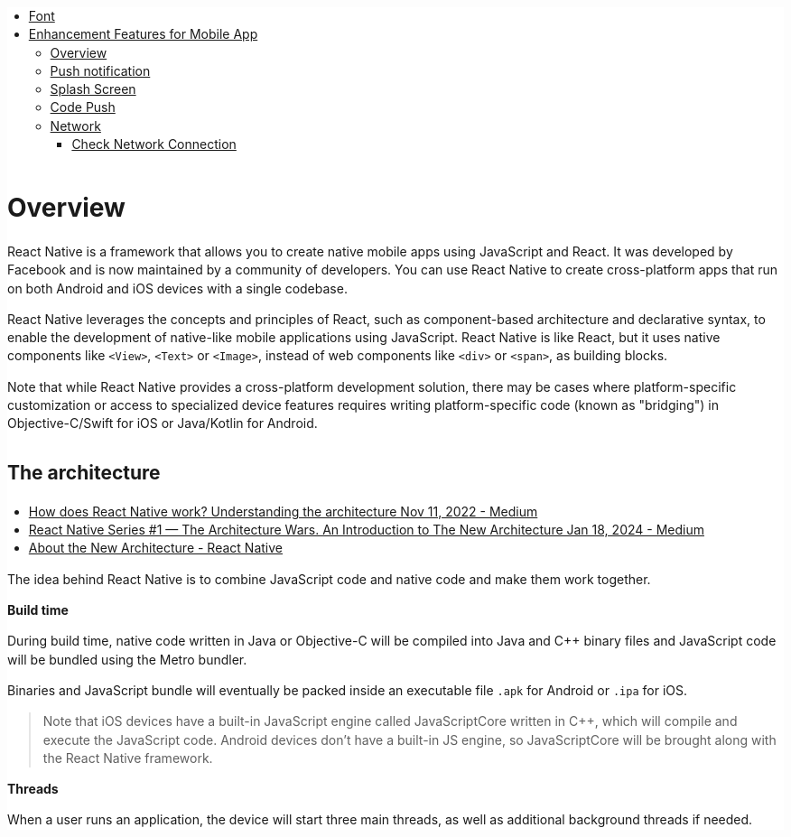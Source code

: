   - [Font](#font)
- [Enhancement Features for Mobile App](#enhancement-features-for-mobile-app)
  - [Overview](#overview-2)
  - [Push notification](#push-notification)
  - [Splash Screen](#splash-screen)
  - [Code Push](#code-push)
  - [Network](#network)
    - [Check Network Connection](#check-network-connection)

# Overview

React Native is a framework that allows you to create native mobile apps using JavaScript and React. It was developed by Facebook and is now maintained by a community of developers. You can use React Native to create cross-platform apps that run on both Android and iOS devices with a single codebase. 

React Native leverages the concepts and principles of React, such as component-based architecture and declarative syntax, to enable the development of native-like mobile applications using JavaScript. React Native is like React, but it uses native components like `<View>`, `<Text>` or `<Image>`, instead of web components like `<div>` or `<span>`, as building blocks.

Note that while React Native provides a cross-platform development solution, there may be cases where platform-specific customization or access to specialized device features requires writing platform-specific code (known as "bridging") in Objective-C/Swift for iOS or Java/Kotlin for Android.

## The architecture

- [How does React Native work? Understanding the architecture Nov 11, 2022 - Medium](https://medium.com/front-end-weekly/how-does-react-native-work-understanding-the-architecture-d9d714e402e0)
- [React Native Series #1 — The Architecture Wars. An Introduction to The New Architecture Jan 18, 2024 - Medium](https://medium.com/@mihai24031999/react-native-series-1-the-architecture-wars-an-introduction-to-the-new-architecture-d594e1bc7d17)
- [About the New Architecture - React Native](https://reactnative.dev/docs/the-new-architecture/landing-page)

The idea behind React Native is to combine JavaScript code and native code and make them work together.

**Build time**

During build time, native code written in Java or Objective-C will be compiled into Java and C++ binary files and JavaScript code will be bundled using the Metro bundler.

Binaries and JavaScript bundle will eventually be packed inside an executable file `.apk` for Android or `.ipa` for iOS.

> Note that iOS devices have a built-in JavaScript engine called JavaScriptCore written in C++, which will compile and execute the JavaScript code. Android devices don’t have a built-in JS engine, so JavaScriptCore will be brought along with the React Native framework.

**Threads**

When a user runs an application, the device will start three main threads, as well as additional background threads if needed.
